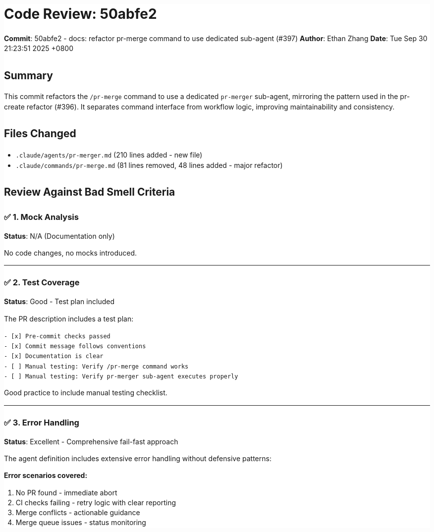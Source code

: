 # Code Review: 50abfe2

**Commit**: 50abfe2 - docs: refactor pr-merge command to use dedicated sub-agent (#397)
**Author**: Ethan Zhang
**Date**: Tue Sep 30 21:23:51 2025 +0800

## Summary

This commit refactors the `/pr-merge` command to use a dedicated `pr-merger` sub-agent, mirroring the pattern used in the pr-create refactor (#396). It separates command interface from workflow logic, improving maintainability and consistency.

## Files Changed

- `.claude/agents/pr-merger.md` (210 lines added - new file)
- `.claude/commands/pr-merge.md` (81 lines removed, 48 lines added - major refactor)

## Review Against Bad Smell Criteria

### ✅ 1. Mock Analysis
**Status**: N/A (Documentation only)

No code changes, no mocks introduced.

---

### ✅ 2. Test Coverage
**Status**: Good - Test plan included

The PR description includes a test plan:
```
- [x] Pre-commit checks passed
- [x] Commit message follows conventions
- [x] Documentation is clear
- [ ] Manual testing: Verify /pr-merge command works
- [ ] Manual testing: Verify pr-merger sub-agent executes properly
```

Good practice to include manual testing checklist.

---

### ✅ 3. Error Handling
**Status**: Excellent - Comprehensive fail-fast approach

The agent definition includes extensive error handling without defensive patterns:

**Error scenarios covered:**
1. No PR found - immediate abort
2. CI checks failing - retry logic with clear reporting
3. Merge conflicts - actionable guidance
4. Merge queue issues - status monitoring
